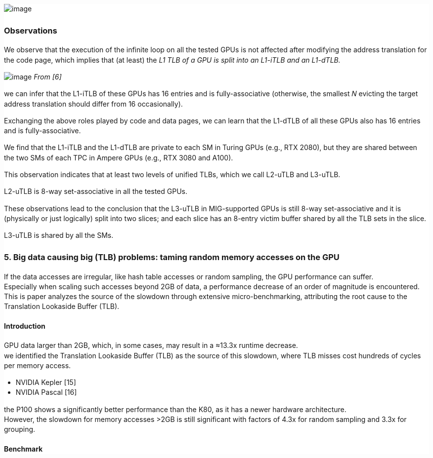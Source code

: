 
![image](https://github.com/user-attachments/assets/7a67a196-7a7e-4e10-9fb3-4e1a55768aa4)


### Observations
We observe that the execution of the infinite loop on all the tested GPUs is not affected after modifying the address translation for the code page, which implies that (at least) the *L1 TLB of a GPU is split into an L1-iTLB and an L1-dTLB.*

![image](https://github.com/user-attachments/assets/d3f79741-1f3f-45f5-915c-95fcce02c021)
*From [6]*


we can infer that the L1-iTLB of these GPUs has 16 entries and is fully-associative (otherwise, the smallest 𝑁 evicting the target address translation should differ from 16 occasionally). 

Exchanging the above roles played by code and data pages, we can learn that the L1-dTLB of all these GPUs also has 16 entries and is fully-associative.

We find that the L1-iTLB and the L1-dTLB are private to each SM in Turing GPUs (e.g., RTX 2080), but they are shared between the two SMs of each TPC in Ampere GPUs (e.g., RTX 3080 and A100).

This observation indicates that at least two levels of unified TLBs, which we call L2-uTLB and L3-uTLB.

L2-uTLB is 8-way set-associative in all the tested GPUs.

These observations lead to the conclusion that the L3-uTLB in MIG-supported GPUs is still 8-way set-associative and it is (physically or just logically) split into two slices; and each slice has an 8-entry victim buffer shared by all the TLB sets in the slice.

L3-uTLB is shared by all the SMs.

### 5. Big data causing big (TLB) problems: taming random memory accesses on the GPU

If the data accesses are irregular, like hash table accesses or random sampling, the GPU performance can suffer.\
Especially when scaling such accesses beyond 2GB of data, a performance decrease of an order of magnitude is encountered.\
This is paper analyzes the source of the slowdown through extensive micro-benchmarking, attributing the root cause to the Translation Lookaside Buffer (TLB).

#### Introduction 
GPU data larger than 2GB, which, in some cases, may result in a ≈13.3x runtime decrease.\
we identified the Translation Lookaside Buffer (TLB) as the  source of this slowdown, where TLB misses cost hundreds of cycles per memory access.
- NVIDIA Kepler [15]
- NVIDIA Pascal [16]

the P100 shows a significantly better performance than the K80, as it has a newer hardware architecture.\
However, the slowdown for memory accesses >2GB is still significant with factors of 4.3x for random sampling and 3.3x for grouping.

#### Benchmark

